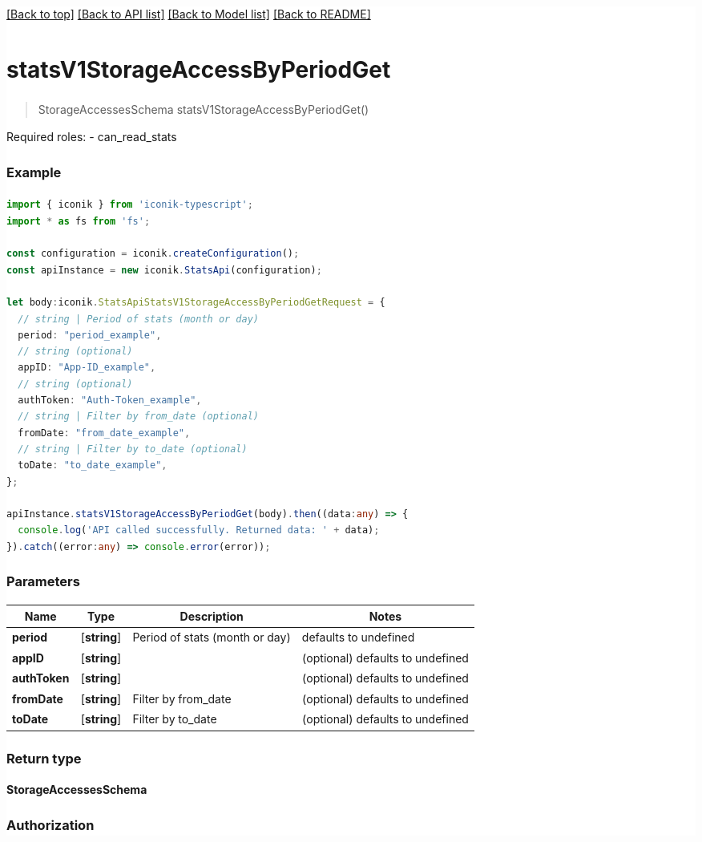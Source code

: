 [[Back to top]](#) [[Back to API list]](README.md#documentation-for-api-endpoints) [[Back to Model list]](README.md#documentation-for-models) [[Back to README]](README.md)

# **statsV1StorageAccessByPeriodGet**
> StorageAccessesSchema statsV1StorageAccessByPeriodGet()

 Required roles:  - can_read_stats 

### Example


```typescript
import { iconik } from 'iconik-typescript';
import * as fs from 'fs';

const configuration = iconik.createConfiguration();
const apiInstance = new iconik.StatsApi(configuration);

let body:iconik.StatsApiStatsV1StorageAccessByPeriodGetRequest = {
  // string | Period of stats (month or day)
  period: "period_example",
  // string (optional)
  appID: "App-ID_example",
  // string (optional)
  authToken: "Auth-Token_example",
  // string | Filter by from_date (optional)
  fromDate: "from_date_example",
  // string | Filter by to_date (optional)
  toDate: "to_date_example",
};

apiInstance.statsV1StorageAccessByPeriodGet(body).then((data:any) => {
  console.log('API called successfully. Returned data: ' + data);
}).catch((error:any) => console.error(error));
```


### Parameters

Name | Type | Description  | Notes
------------- | ------------- | ------------- | -------------
 **period** | [**string**] | Period of stats (month or day) | defaults to undefined
 **appID** | [**string**] |  | (optional) defaults to undefined
 **authToken** | [**string**] |  | (optional) defaults to undefined
 **fromDate** | [**string**] | Filter by from_date | (optional) defaults to undefined
 **toDate** | [**string**] | Filter by to_date | (optional) defaults to undefined


### Return type

**StorageAccessesSchema**

### Authorization
